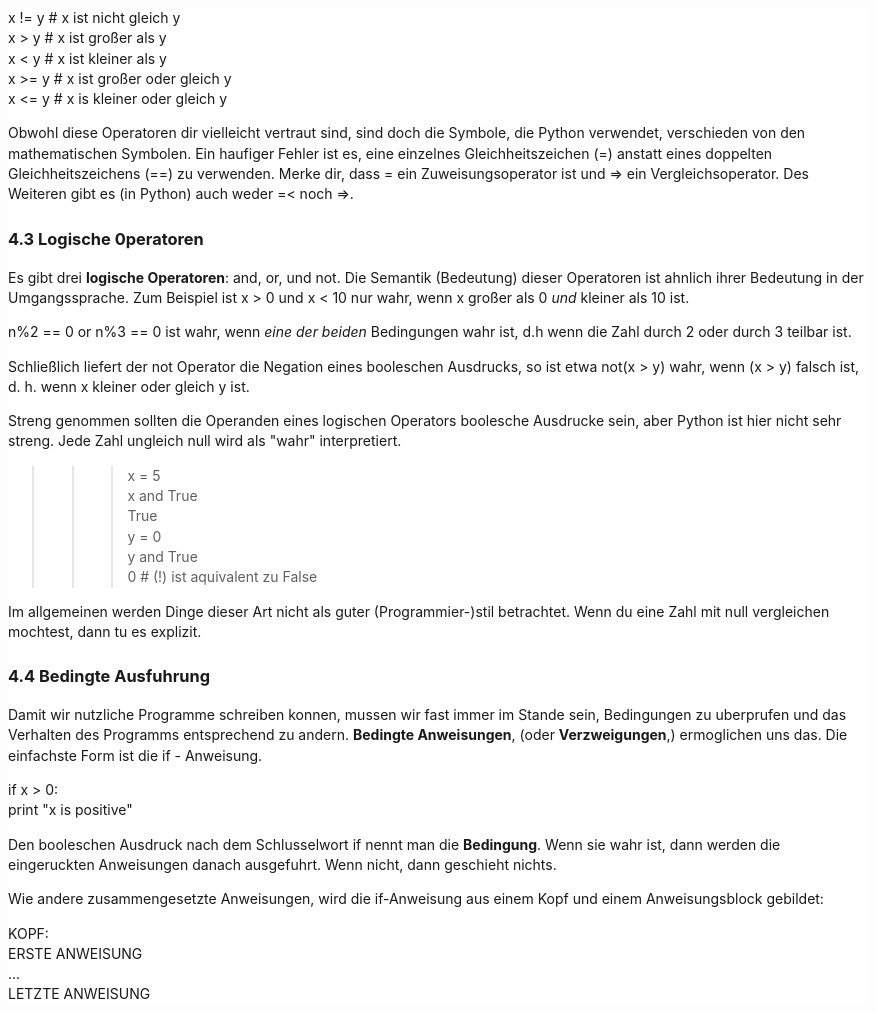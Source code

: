 x != y # x ist nicht gleich y   
x > y # x ist gro&szlig;er als y   
x < y # x ist kleiner als y   
x >= y # x ist gro&szlig;er oder gleich y   
x <= y # x is kleiner oder gleich y

Obwohl diese Operatoren dir vielleicht vertraut sind, sind doch die Symbole, die Python verwendet, verschieden von den mathematischen Symbolen. Ein haufiger Fehler ist es, eine einzelnes Gleichheitszeichen (=) anstatt eines doppelten Gleichheitszeichens (==) zu verwenden. Merke dir, dass = ein Zuweisungsoperator ist und => ein Vergleichsoperator. Des Weiteren gibt es (in Python) auch weder =< noch =>.

### 4.3 Logische 0peratoren

Es gibt drei **logische Operatoren**: and, or, und not. Die Semantik (Bedeutung) dieser Operatoren ist ahnlich ihrer Bedeutung in der Umgangssprache. Zum Beispiel ist x > 0 und x < 10 nur wahr, wenn x großer als 0 _und_ kleiner als 10 ist.

n%2 == 0 or n%3 == 0 ist wahr, wenn _eine der beiden_ Bedingungen wahr ist, d.h wenn die Zahl durch 2 oder durch 3 teilbar ist.

Schließlich liefert der not Operator die Negation eines booleschen Ausdrucks, so ist etwa not(x > y) wahr, wenn (x > y) falsch ist, d. h. wenn x kleiner oder gleich y ist.

Streng genommen sollten die Operanden eines logischen Operators boolesche Ausdrucke sein, aber Python ist hier nicht sehr streng. Jede Zahl ungleich null wird als "wahr" interpretiert.

>>> x = 5   
>>> x and True   
True   
>>> y = 0   
>>> y and True   
0 # (!) ist aquivalent zu False

Im allgemeinen werden Dinge dieser Art nicht als guter (Programmier-)stil betrachtet. Wenn du eine Zahl mit null vergleichen mochtest, dann tu es explizit.

### 4.4 Bedingte Ausfuhrung

Damit wir nutzliche Programme schreiben konnen, mussen wir fast immer im Stande sein, Bedingungen zu uberprufen und das Verhalten des Programms entsprechend zu andern. **Bedingte Anweisungen**, (oder **Verzweigungen**,) ermoglichen uns das. Die einfachste Form ist die if - Anweisung.

if x > 0:   
print "x is positive"

Den booleschen Ausdruck nach dem Schlusselwort if nennt man die **Bedingung**. Wenn sie wahr ist, dann werden die eingeruckten Anweisungen danach ausgefuhrt. Wenn nicht, dann geschieht nichts.

Wie andere zusammengesetzte Anweisungen, wird die if-Anweisung aus einem Kopf und einem Anweisungsblock gebildet:

KOPF:   
ERSTE ANWEISUNG   
...   
LETZTE ANWEISUNG

